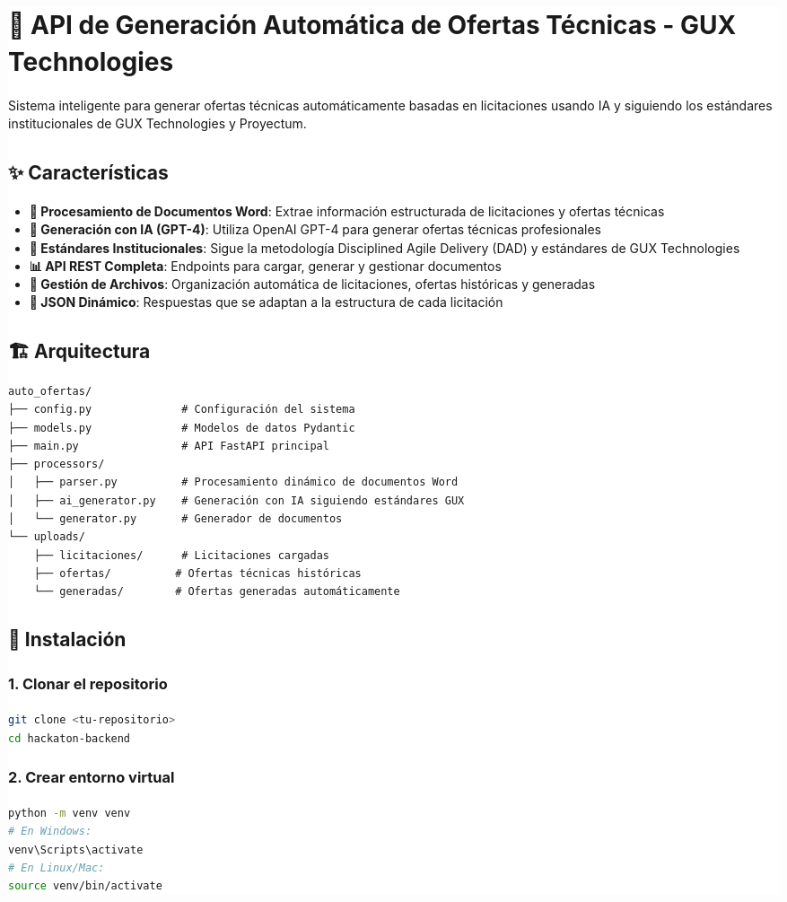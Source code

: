 # 🚀 API de Generación Automática de Ofertas Técnicas - GUX Technologies

Sistema inteligente para generar ofertas técnicas automáticamente basadas en licitaciones usando IA y siguiendo los estándares institucionales de GUX Technologies y Proyectum.

## ✨ Características

- **📄 Procesamiento de Documentos Word**: Extrae información estructurada de licitaciones y ofertas técnicas
- **🤖 Generación con IA (GPT-4)**: Utiliza OpenAI GPT-4 para generar ofertas técnicas profesionales
- **🏢 Estándares Institucionales**: Sigue la metodología Disciplined Agile Delivery (DAD) y estándares de GUX Technologies
- **📊 API REST Completa**: Endpoints para cargar, generar y gestionar documentos
- **📁 Gestión de Archivos**: Organización automática de licitaciones, ofertas históricas y generadas
- **🔄 JSON Dinámico**: Respuestas que se adaptan a la estructura de cada licitación

## 🏗️ Arquitectura

```
auto_ofertas/
├── config.py              # Configuración del sistema
├── models.py              # Modelos de datos Pydantic
├── main.py                # API FastAPI principal
├── processors/
│   ├── parser.py          # Procesamiento dinámico de documentos Word
│   ├── ai_generator.py    # Generación con IA siguiendo estándares GUX
│   └── generator.py       # Generador de documentos
└── uploads/
    ├── licitaciones/      # Licitaciones cargadas
    ├── ofertas/          # Ofertas técnicas históricas
    └── generadas/        # Ofertas generadas automáticamente
```

## 🚀 Instalación

### 1. Clonar el repositorio
```bash
git clone <tu-repositorio>
cd hackaton-backend
```

### 2. Crear entorno virtual
```bash
python -m venv venv
# En Windows:
venv\Scripts\activate
# En Linux/Mac:
source venv/bin/activate
```
